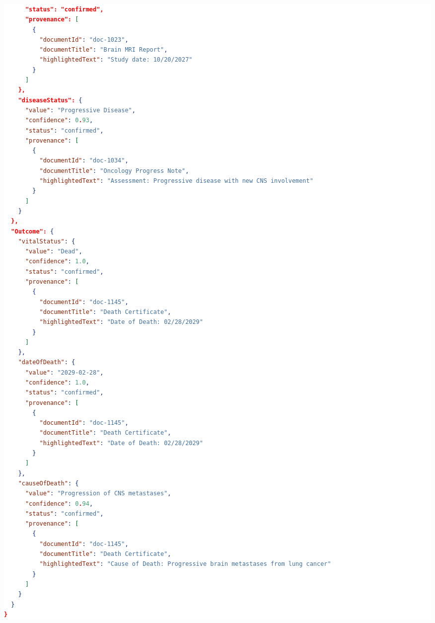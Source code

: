 ```json
      "status": "confirmed",
      "provenance": [
        {
          "documentId": "doc-1023",
          "documentTitle": "Brain MRI Report",
          "highlightedText": "Study date: 10/20/2027"
        }
      ]
    },
    "diseaseStatus": {
      "value": "Progressive Disease",
      "confidence": 0.93,
      "status": "confirmed",
      "provenance": [
        {
          "documentId": "doc-1034",
          "documentTitle": "Oncology Progress Note",
          "highlightedText": "Assessment: Progressive disease with new CNS involvement"
        }
      ]
    }
  },
  "Outcome": {
    "vitalStatus": {
      "value": "Dead",
      "confidence": 1.0,
      "status": "confirmed",
      "provenance": [
        {
          "documentId": "doc-1145",
          "documentTitle": "Death Certificate",
          "highlightedText": "Date of Death: 02/28/2029"
        }
      ]
    },
    "dateOfDeath": {
      "value": "2029-02-28",
      "confidence": 1.0,
      "status": "confirmed",
      "provenance": [
        {
          "documentId": "doc-1145",
          "documentTitle": "Death Certificate",
          "highlightedText": "Date of Death: 02/28/2029"
        }
      ]
    },
    "causeOfDeath": {
      "value": "Progression of CNS metastases",
      "confidence": 0.94,
      "status": "confirmed",
      "provenance": [
        {
          "documentId": "doc-1145",
          "documentTitle": "Death Certificate",
          "highlightedText": "Cause of Death: Progressive brain metastases from lung cancer"
        }
      ]
    }
  }
}
```
